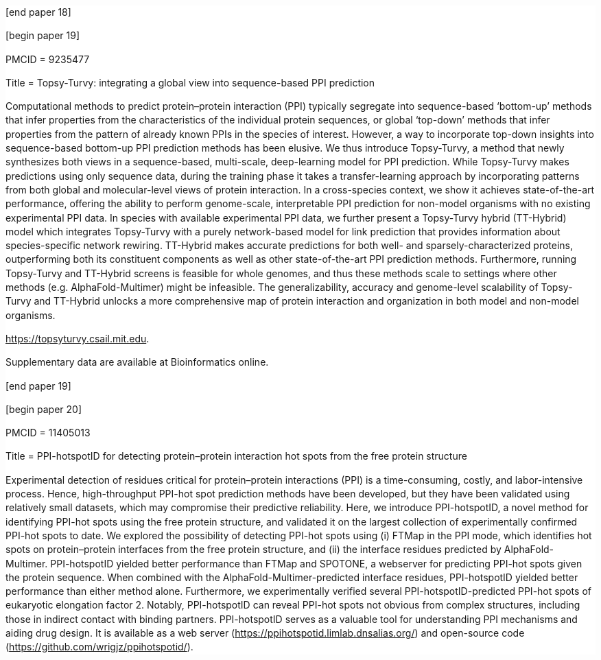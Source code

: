 [end paper 18]

[begin paper 19]

PMCID = 9235477

Title = Topsy-Turvy: integrating a global view into sequence-based PPI prediction

Computational methods to predict protein–protein interaction (PPI) typically segregate into sequence-based ‘bottom-up’ methods that infer properties from the characteristics of the individual protein sequences, or global ‘top-down’ methods that infer properties from the pattern of already known PPIs in the species of interest. However, a way to incorporate top-down insights into sequence-based bottom-up PPI prediction methods has been elusive. We thus introduce Topsy-Turvy, a method that newly synthesizes both views in a sequence-based, multi-scale, deep-learning model for PPI prediction. While Topsy-Turvy makes predictions using only sequence data, during the training phase it takes a transfer-learning approach by incorporating patterns from both global and molecular-level views of protein interaction. In a cross-species context, we show it achieves state-of-the-art performance, offering the ability to perform genome-scale, interpretable PPI prediction for non-model organisms with no existing experimental PPI data. In species with available experimental PPI data, we further present a Topsy-Turvy hybrid (TT-Hybrid) model which integrates Topsy-Turvy with a purely network-based model for link prediction that provides information about species-specific network rewiring. TT-Hybrid makes accurate predictions for both well- and sparsely-characterized proteins, outperforming both its constituent components as well as other state-of-the-art PPI prediction methods. Furthermore, running Topsy-Turvy and TT-Hybrid screens is feasible for whole genomes, and thus these methods scale to settings where other methods (e.g. AlphaFold-Multimer) might be infeasible. The generalizability, accuracy and genome-level scalability of Topsy-Turvy and TT-Hybrid unlocks a more comprehensive map of protein interaction and organization in both model and non-model organisms.

 https://topsyturvy.csail.mit.edu.

 Supplementary data are available at Bioinformatics online.

[end paper 19]

[begin paper 20]

PMCID = 11405013

Title = PPI-hotspotID for detecting protein–protein interaction hot spots from the free protein structure

Experimental detection of residues critical for protein–protein interactions (PPI) is a time-consuming, costly, and labor-intensive process. Hence, high-throughput PPI-hot spot prediction methods have been developed, but they have been validated using relatively small datasets, which may compromise their predictive reliability. Here, we introduce PPI-hotspotID, a novel method for identifying PPI-hot spots using the free protein structure, and validated it on the largest collection of experimentally confirmed PPI-hot spots to date. We explored the possibility of detecting PPI-hot spots using (i) FTMap in the PPI mode, which identifies hot spots on protein–protein interfaces from the free protein structure, and (ii) the interface residues predicted by AlphaFold-Multimer. PPI-hotspotID yielded better performance than FTMap and SPOTONE, a webserver for predicting PPI-hot spots given the protein sequence. When combined with the AlphaFold-Multimer-predicted interface residues, PPI-hotspotID yielded better performance than either method alone. Furthermore, we experimentally verified several PPI-hotspotID-predicted PPI-hot spots of eukaryotic elongation factor 2. Notably, PPI-hotspotID can reveal PPI-hot spots not obvious from complex structures, including those in indirect contact with binding partners. PPI-hotspotID serves as a valuable tool for understanding PPI mechanisms and aiding drug design. It is available as a web server (https://ppihotspotid.limlab.dnsalias.org/) and open-source code (https://github.com/wrigjz/ppihotspotid/).
